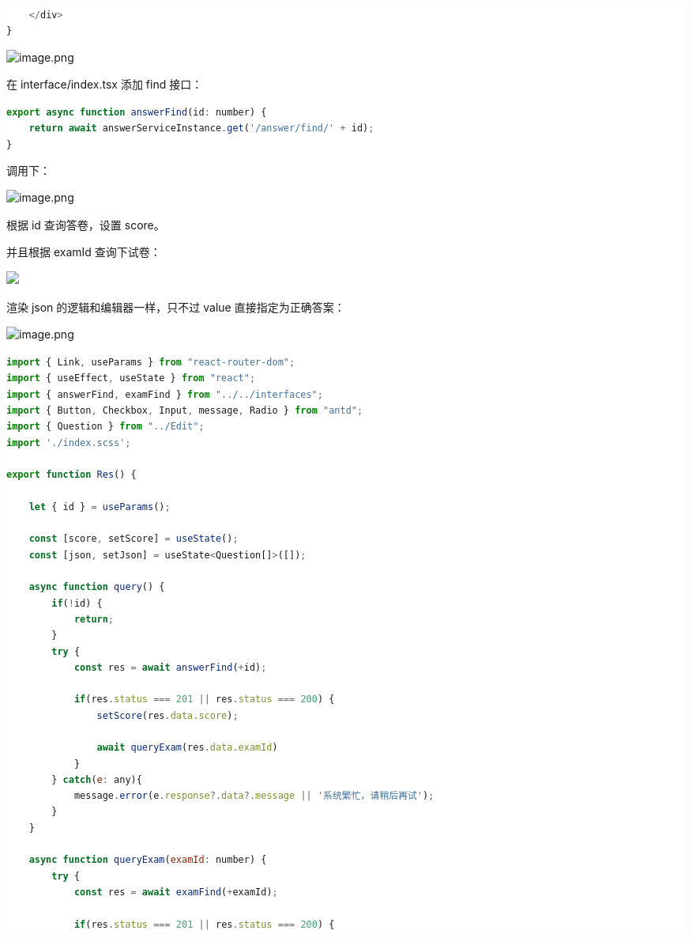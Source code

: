```javascript
    </div>
}
```

![image.png](https://p3-juejin.byteimg.com/tos-cn-i-k3u1fbpfcp/92530a56231f46f694ee7b5af9ab7d78~tplv-k3u1fbpfcp-jj-mark:0:0:0:0:q75.image#?w=884&h=448&s=30577&e=png&b=ffffff)

在 interface/index.tsx 添加 find 接口：

```javascript
export async function answerFind(id: number) {
    return await answerServiceInstance.get('/answer/find/' + id);
}
```
调用下：

![image.png](https://p6-juejin.byteimg.com/tos-cn-i-k3u1fbpfcp/36e899d41e1a4a06a8140dcd7438ba2e~tplv-k3u1fbpfcp-jj-mark:0:0:0:0:q75.image#?w=1458&h=1028&s=189569&e=png&b=1f1f1f)

根据 id 查询答卷，设置 score。

并且根据 examId 查询下试卷：

![](https://p9-juejin.byteimg.com/tos-cn-i-k3u1fbpfcp/bf6a157854bf458e985d35bd0c04e0a8~tplv-k3u1fbpfcp-jj-mark:0:0:0:0:q75.image#?w=1374&h=722&s=126001&e=png&b=1f1f1f)

渲染 json 的逻辑和编辑器一样，只不过 value 直接指定为正确答案：


![image.png](https://p3-juejin.byteimg.com/tos-cn-i-k3u1fbpfcp/94be89a09c7d4a118a32adcc5c986786~tplv-k3u1fbpfcp-jj-mark:0:0:0:0:q75.image#?w=1780&h=1282&s=283367&e=png&b=1f1f1f)


```javascript
import { Link, useParams } from "react-router-dom";
import { useEffect, useState } from "react";
import { answerFind, examFind } from "../../interfaces";
import { Button, Checkbox, Input, message, Radio } from "antd";
import { Question } from "../Edit";
import './index.scss';

export function Res() {

    let { id } = useParams();

    const [score, setScore] = useState();
    const [json, setJson] = useState<Question[]>([]);

    async function query() {
        if(!id) {
            return;
        }
        try {
            const res = await answerFind(+id);

            if(res.status === 201 || res.status === 200) {
                setScore(res.data.score);

                await queryExam(res.data.examId)
            } 
        } catch(e: any){
            message.error(e.response?.data?.message || '系统繁忙，请稍后再试');
        }
    }

    async function queryExam(examId: number) {
        try {
            const res = await examFind(+examId);

            if(res.status === 201 || res.status === 200) {
```